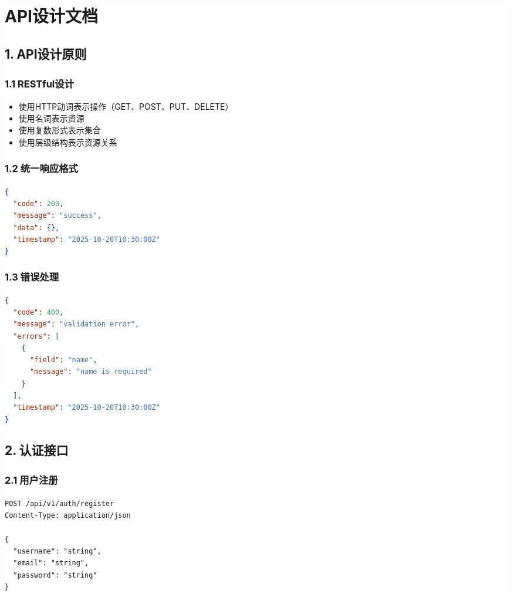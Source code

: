 # API设计文档

## 1. API设计原则

### 1.1 RESTful设计
- 使用HTTP动词表示操作（GET、POST、PUT、DELETE）
- 使用名词表示资源
- 使用复数形式表示集合
- 使用层级结构表示资源关系

### 1.2 统一响应格式
```json
{
  "code": 200,
  "message": "success",
  "data": {},
  "timestamp": "2025-10-20T10:30:00Z"
}
```

### 1.3 错误处理
```json
{
  "code": 400,
  "message": "validation error",
  "errors": [
    {
      "field": "name",
      "message": "name is required"
    }
  ],
  "timestamp": "2025-10-20T10:30:00Z"
}
```

## 2. 认证接口

### 2.1 用户注册
```http
POST /api/v1/auth/register
Content-Type: application/json

{
  "username": "string",
  "email": "string",
  "password": "string"
}
```
